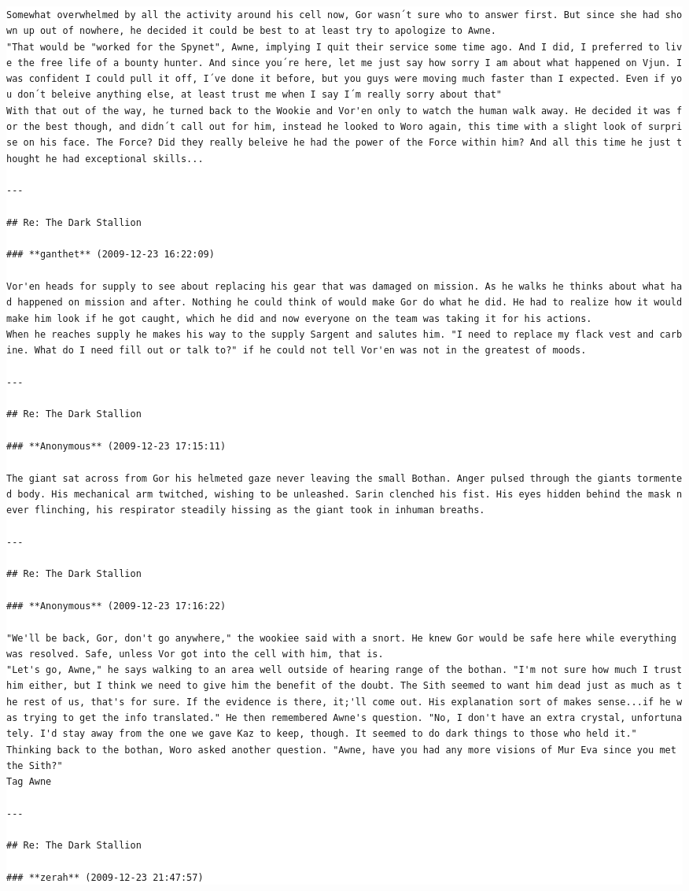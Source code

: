 ~~~~~~~~~~~~~~~
Somewhat overwhelmed by all the activity around his cell now, Gor wasn´t sure who to answer first. But since she had shown up out of nowhere, he decided it could be best to at least try to apologize to Awne.
"That would be "worked for the Spynet", Awne, implying I quit their service some time ago. And I did, I preferred to live the free life of a bounty hunter. And since you´re here, let me just say how sorry I am about what happened on Vjun. I was confident I could pull it off, I´ve done it before, but you guys were moving much faster than I expected. Even if you don´t beleive anything else, at least trust me when I say I´m really sorry about that"
With that out of the way, he turned back to the Wookie and Vor'en only to watch the human walk away. He decided it was for the best though, and didn´t call out for him, instead he looked to Woro again, this time with a slight look of surprise on his face. The Force? Did they really beleive he had the power of the Force within him? And all this time he just thought he had exceptional skills...

---

## Re: The Dark Stallion

### **ganthet** (2009-12-23 16:22:09)

Vor'en heads for supply to see about replacing his gear that was damaged on mission. As he walks he thinks about what had happened on mission and after. Nothing he could think of would make Gor do what he did. He had to realize how it would make him look if he got caught, which he did and now everyone on the team was taking it for his actions.
When he reaches supply he makes his way to the supply Sargent and salutes him. "I need to replace my flack vest and carbine. What do I need fill out or talk to?" if he could not tell Vor'en was not in the greatest of moods.

---

## Re: The Dark Stallion

### **Anonymous** (2009-12-23 17:15:11)

The giant sat across from Gor his helmeted gaze never leaving the small Bothan. Anger pulsed through the giants tormented body. His mechanical arm twitched, wishing to be unleashed. Sarin clenched his fist. His eyes hidden behind the mask never flinching, his respirator steadily hissing as the giant took in inhuman breaths.

---

## Re: The Dark Stallion

### **Anonymous** (2009-12-23 17:16:22)

"We'll be back, Gor, don't go anywhere," the wookiee said with a snort. He knew Gor would be safe here while everything was resolved. Safe, unless Vor got into the cell with him, that is.
"Let's go, Awne," he says walking to an area well outside of hearing range of the bothan. "I'm not sure how much I trust him either, but I think we need to give him the benefit of the doubt. The Sith seemed to want him dead just as much as the rest of us, that's for sure. If the evidence is there, it;'ll come out. His explanation sort of makes sense...if he was trying to get the info translated." He then remembered Awne's question. "No, I don't have an extra crystal, unfortunately. I'd stay away from the one we gave Kaz to keep, though. It seemed to do dark things to those who held it."
Thinking back to the bothan, Woro asked another question. "Awne, have you had any more visions of Mur Eva since you met the Sith?"
Tag Awne

---

## Re: The Dark Stallion

### **zerah** (2009-12-23 21:47:57)

~~~~~~~~~~~~~~~